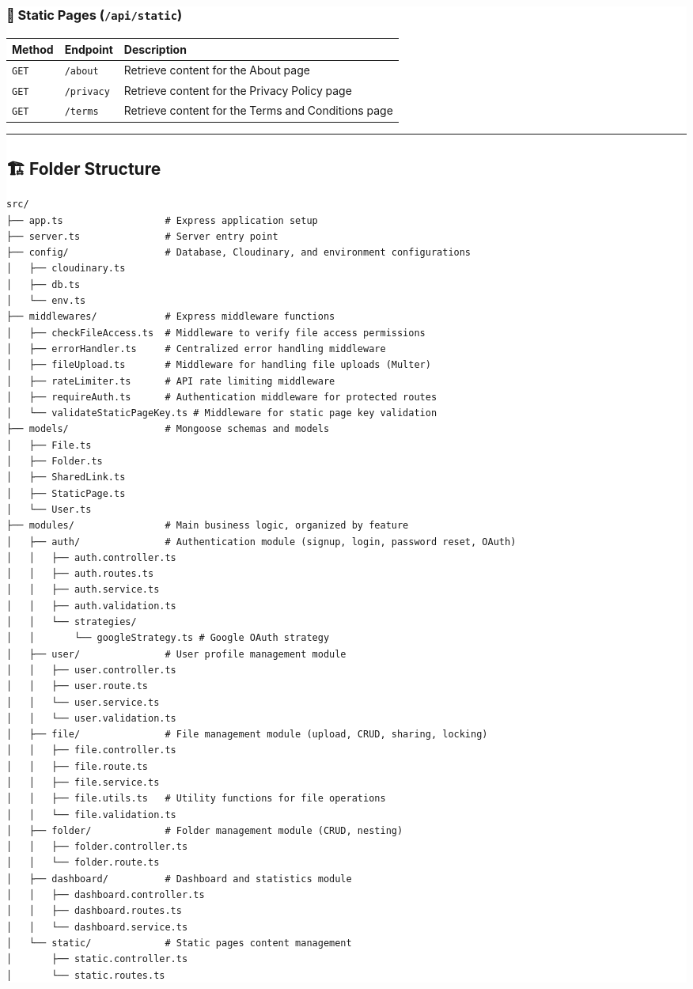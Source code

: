 ### 📄 Static Pages (`/api/static`)

| Method | Endpoint   | Description                                        |
| :----- | :--------- | :------------------------------------------------- |
| `GET`  | `/about`   | Retrieve content for the About page                |
| `GET`  | `/privacy` | Retrieve content for the Privacy Policy page       |
| `GET`  | `/terms`   | Retrieve content for the Terms and Conditions page |

---

## 🏗 Folder Structure

```
src/
├── app.ts                  # Express application setup
├── server.ts               # Server entry point
├── config/                 # Database, Cloudinary, and environment configurations
│   ├── cloudinary.ts
│   ├── db.ts
│   └── env.ts
├── middlewares/            # Express middleware functions
│   ├── checkFileAccess.ts  # Middleware to verify file access permissions
│   ├── errorHandler.ts     # Centralized error handling middleware
│   ├── fileUpload.ts       # Middleware for handling file uploads (Multer)
│   ├── rateLimiter.ts      # API rate limiting middleware
│   ├── requireAuth.ts      # Authentication middleware for protected routes
│   └── validateStaticPageKey.ts # Middleware for static page key validation
├── models/                 # Mongoose schemas and models
│   ├── File.ts
│   ├── Folder.ts
│   ├── SharedLink.ts
│   ├── StaticPage.ts
│   └── User.ts
├── modules/                # Main business logic, organized by feature
│   ├── auth/               # Authentication module (signup, login, password reset, OAuth)
│   │   ├── auth.controller.ts
│   │   ├── auth.routes.ts
│   │   ├── auth.service.ts
│   │   ├── auth.validation.ts
│   │   └── strategies/
│   │       └── googleStrategy.ts # Google OAuth strategy
│   ├── user/               # User profile management module
│   │   ├── user.controller.ts
│   │   ├── user.route.ts
│   │   └── user.service.ts
│   │   └── user.validation.ts
│   ├── file/               # File management module (upload, CRUD, sharing, locking)
│   │   ├── file.controller.ts
│   │   ├── file.route.ts
│   │   ├── file.service.ts
│   │   ├── file.utils.ts   # Utility functions for file operations
│   │   └── file.validation.ts
│   ├── folder/             # Folder management module (CRUD, nesting)
│   │   ├── folder.controller.ts
│   │   └── folder.route.ts
│   ├── dashboard/          # Dashboard and statistics module
│   │   ├── dashboard.controller.ts
│   │   ├── dashboard.routes.ts
│   │   └── dashboard.service.ts
│   └── static/             # Static pages content management
│       ├── static.controller.ts
│       └── static.routes.ts
```